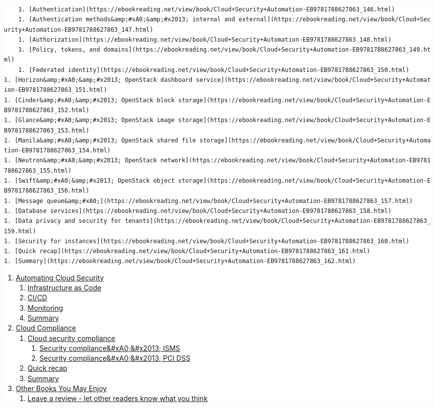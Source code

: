         1. [Authentication](https://ebookreading.net/view/book/Cloud+Security+Automation-EB9781788627863_146.html)
        1. [Authentication methods&amp;#xA0;&amp;#x2013; internal and external](https://ebookreading.net/view/book/Cloud+Security+Automation-EB9781788627863_147.html)
        1. [Authorization](https://ebookreading.net/view/book/Cloud+Security+Automation-EB9781788627863_148.html)
        1. [Policy, tokens, and domains](https://ebookreading.net/view/book/Cloud+Security+Automation-EB9781788627863_149.html)
        1. [Federated identity](https://ebookreading.net/view/book/Cloud+Security+Automation-EB9781788627863_150.html)
    1. [Horizon&amp;#xA0;&amp;#x2013; OpenStack dashboard service](https://ebookreading.net/view/book/Cloud+Security+Automation-EB9781788627863_151.html)
    1. [Cinder&amp;#xA0;&amp;#x2013; OpenStack block storage](https://ebookreading.net/view/book/Cloud+Security+Automation-EB9781788627863_152.html)
    1. [Glance&amp;#xA0;&amp;#x2013; OpenStack image storage](https://ebookreading.net/view/book/Cloud+Security+Automation-EB9781788627863_153.html)
    1. [Manila&amp;#xA0;&amp;#x2013; OpenStack shared file storage](https://ebookreading.net/view/book/Cloud+Security+Automation-EB9781788627863_154.html)
    1. [Neutron&amp;#xA0;&amp;#x2013; OpenStack network](https://ebookreading.net/view/book/Cloud+Security+Automation-EB9781788627863_155.html)
    1. [Swift&amp;#xA0;&amp;#x2013; OpenStack object storage](https://ebookreading.net/view/book/Cloud+Security+Automation-EB9781788627863_156.html)
    1. [Message queue&amp;#xA0;](https://ebookreading.net/view/book/Cloud+Security+Automation-EB9781788627863_157.html)
    1. [Database services](https://ebookreading.net/view/book/Cloud+Security+Automation-EB9781788627863_158.html)
    1. [Data privacy and security for tenants](https://ebookreading.net/view/book/Cloud+Security+Automation-EB9781788627863_159.html)
    1. [Security for instances](https://ebookreading.net/view/book/Cloud+Security+Automation-EB9781788627863_160.html)
    1. [Quick recap](https://ebookreading.net/view/book/Cloud+Security+Automation-EB9781788627863_161.html)
    1. [Summary](https://ebookreading.net/view/book/Cloud+Security+Automation-EB9781788627863_162.html)
1. [Automating Cloud Security](https://ebookreading.net/view/book/Cloud+Security+Automation-EB9781788627863_163.html)
    1. [Infrastructure as Code](https://ebookreading.net/view/book/Cloud+Security+Automation-EB9781788627863_164.html)
    1. [CI/CD](https://ebookreading.net/view/book/Cloud+Security+Automation-EB9781788627863_165.html)
    1. [Monitoring](https://ebookreading.net/view/book/Cloud+Security+Automation-EB9781788627863_166.html)
    1. [Summary](https://ebookreading.net/view/book/Cloud+Security+Automation-EB9781788627863_167.html)
1. [Cloud Compliance](https://ebookreading.net/view/book/Cloud+Security+Automation-EB9781788627863_168.html)
    1. [Cloud security compliance](https://ebookreading.net/view/book/Cloud+Security+Automation-EB9781788627863_169.html)
        1. [Security compliance&amp;#xA0;&amp;#x2013; ISMS](https://ebookreading.net/view/book/Cloud+Security+Automation-EB9781788627863_170.html)
        1. [Security compliance&amp;#xA0;&amp;#x2013; PCI DSS](https://ebookreading.net/view/book/Cloud+Security+Automation-EB9781788627863_171.html)
    1. [Quick recap](https://ebookreading.net/view/book/Cloud+Security+Automation-EB9781788627863_172.html)
    1. [Summary](https://ebookreading.net/view/book/Cloud+Security+Automation-EB9781788627863_173.html)
1. [Other Books You May Enjoy](https://ebookreading.net/view/book/Cloud+Security+Automation-EB9781788627863_174.html)
    1. [Leave a review - let other readers know what you think](https://ebookreading.net/view/book/Cloud+Security+Automation-EB9781788627863_175.html)
